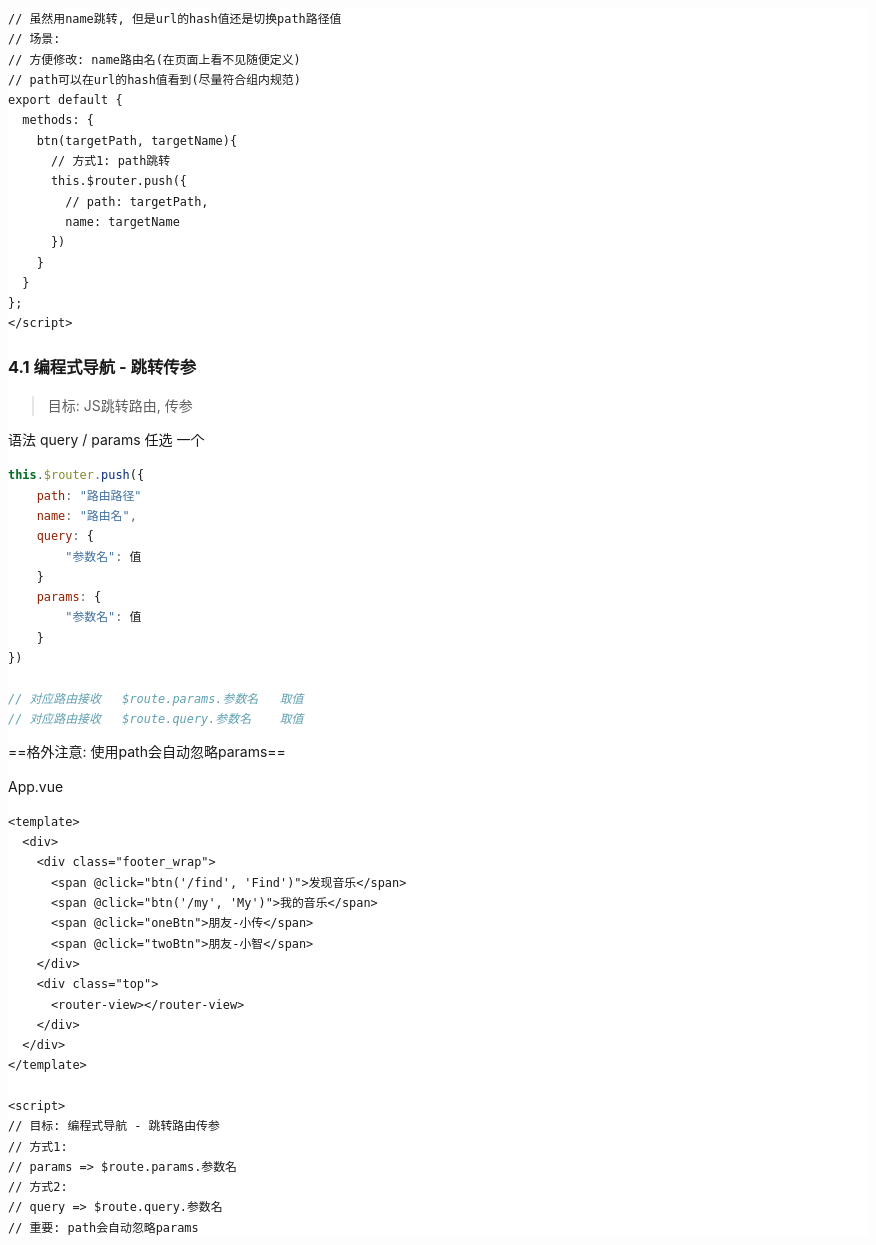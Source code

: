```vue
// 虽然用name跳转, 但是url的hash值还是切换path路径值
// 场景:
// 方便修改: name路由名(在页面上看不见随便定义)
// path可以在url的hash值看到(尽量符合组内规范)
export default {
  methods: {
    btn(targetPath, targetName){
      // 方式1: path跳转
      this.$router.push({
        // path: targetPath,
        name: targetName
      })
    }
  }
};
</script>
```

### 4.1 编程式导航 - 跳转传参

> 目标: JS跳转路由, 传参

语法 query / params 任选 一个

```js
this.$router.push({
    path: "路由路径"
    name: "路由名",
    query: {
    	"参数名": 值
    }
    params: {
		"参数名": 值
    }
})

// 对应路由接收   $route.params.参数名   取值
// 对应路由接收   $route.query.参数名    取值
```

==格外注意: 使用path会自动忽略params==

App.vue

```vue
<template>
  <div>
    <div class="footer_wrap">
      <span @click="btn('/find', 'Find')">发现音乐</span>
      <span @click="btn('/my', 'My')">我的音乐</span>
      <span @click="oneBtn">朋友-小传</span>
      <span @click="twoBtn">朋友-小智</span>
    </div>
    <div class="top">
      <router-view></router-view>
    </div>
  </div>
</template>

<script>
// 目标: 编程式导航 - 跳转路由传参
// 方式1:
// params => $route.params.参数名
// 方式2:
// query => $route.query.参数名
// 重要: path会自动忽略params
```